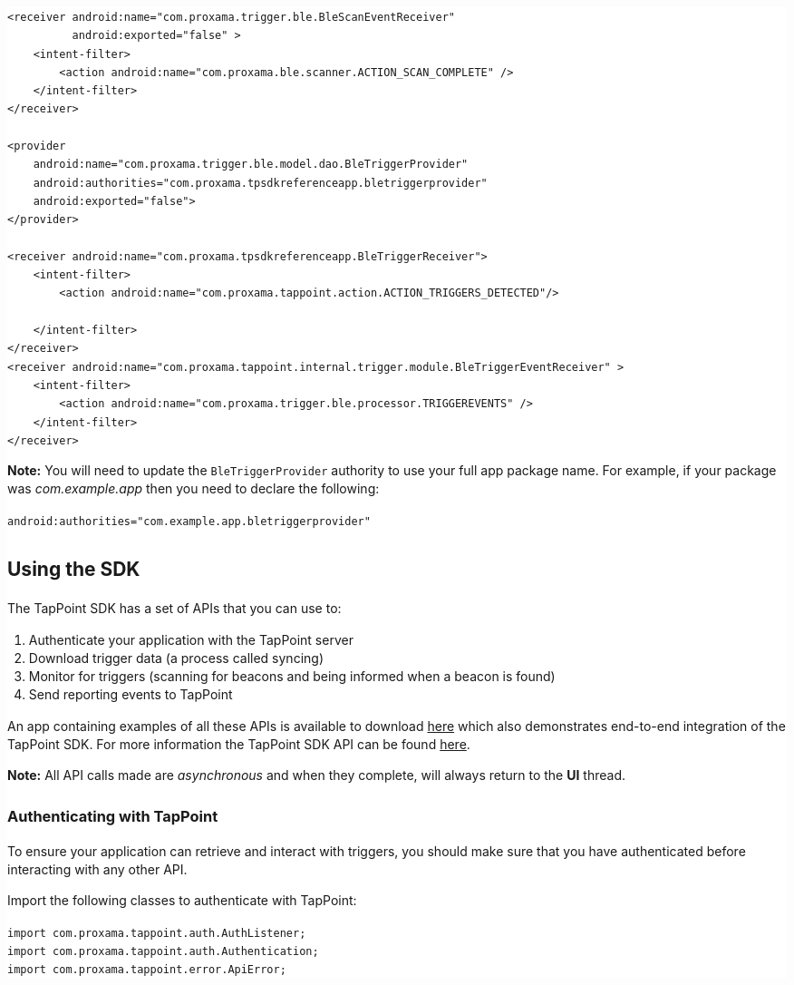     <receiver android:name="com.proxama.trigger.ble.BleScanEventReceiver"
              android:exported="false" >
        <intent-filter>
            <action android:name="com.proxama.ble.scanner.ACTION_SCAN_COMPLETE" />
        </intent-filter>
    </receiver>

    <provider
        android:name="com.proxama.trigger.ble.model.dao.BleTriggerProvider"
        android:authorities="com.proxama.tpsdkreferenceapp.bletriggerprovider"
        android:exported="false">
    </provider>

    <receiver android:name="com.proxama.tpsdkreferenceapp.BleTriggerReceiver">
        <intent-filter>
            <action android:name="com.proxama.tappoint.action.ACTION_TRIGGERS_DETECTED"/>

        </intent-filter>
    </receiver>
    <receiver android:name="com.proxama.tappoint.internal.trigger.module.BleTriggerEventReceiver" >
        <intent-filter>
            <action android:name="com.proxama.trigger.ble.processor.TRIGGEREVENTS" />
        </intent-filter>
    </receiver>

**Note:** You will need to update the `BleTriggerProvider` authority to use your full app package name. For example, if your package was *com.example.app* then you need to declare the following:

    android:authorities="com.example.app.bletriggerprovider"

## Using the SDK

The TapPoint SDK has a set of APIs that you can use to:

1. Authenticate your application with the TapPoint server
2. Download trigger data (a process called syncing)
3. Monitor for triggers (scanning for beacons and being informed when a beacon is found)
4. Send reporting events to TapPoint

An app containing examples of all these APIs is available to download [here](http://developer.tappoint.com/) which also demonstrates end-to-end integration of the TapPoint SDK. For more information the TapPoint SDK API can be found [here](http://developer.tappoint.com/android/api-docs/). 

**Note:** All API calls made are *asynchronous* and when they complete, will always return to the **UI** thread.

### Authenticating with TapPoint

To ensure your application can retrieve and interact with triggers, you should make sure that you have authenticated before interacting with any other API.

Import the following classes to authenticate with TapPoint:

	import com.proxama.tappoint.auth.AuthListener;
	import com.proxama.tappoint.auth.Authentication;
	import com.proxama.tappoint.error.ApiError;
